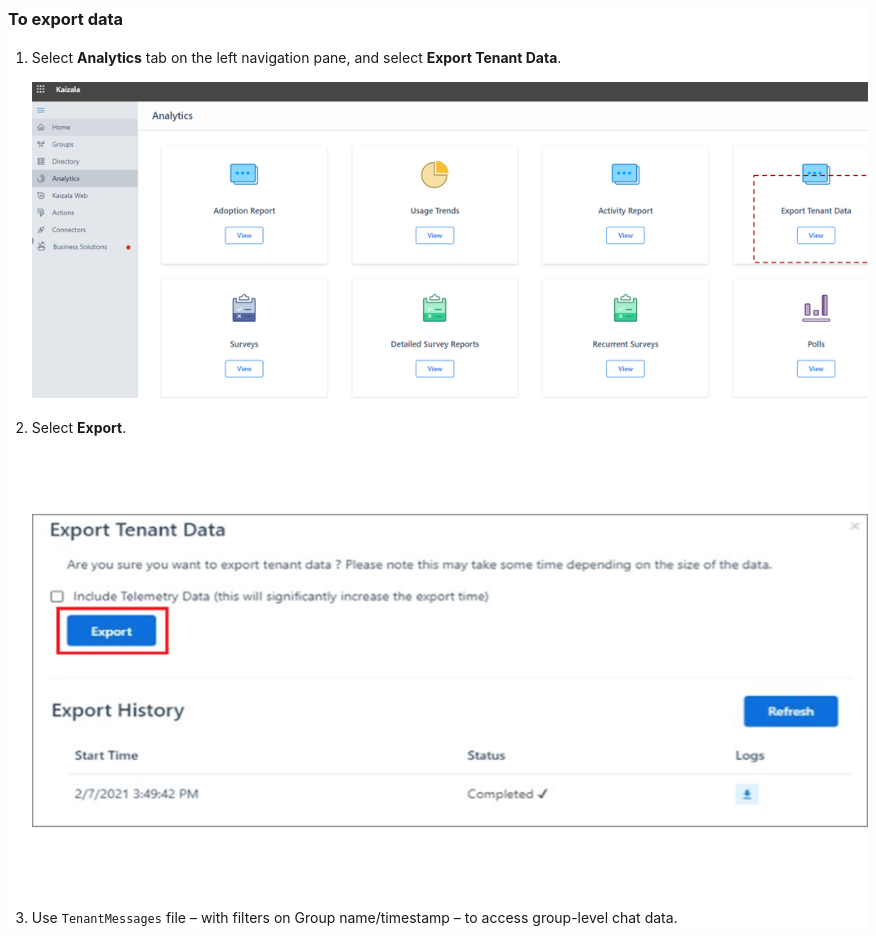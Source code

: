 ### To export data

 1. Select **Analytics** tab on the left navigation pane, and select **Export Tenant Data**.
  
    ![Screenshot that shows the reports.](media/kaizala-to-teams-image19.png)

 2. Select **Export**.

    ![Screenshot that shows the exports.](media/kaizala-to-teams-image20.png)

 3. Use `TenantMessages` file – with filters on Group name/timestamp – to access group-level chat data.
